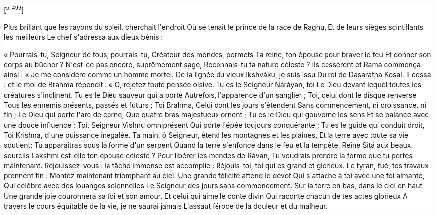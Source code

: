 <span id="p499">[<sup><small>p. 499</small></sup>]</span>

Plus brillant que les rayons du soleil, cherchait l'endroit
Où se tenait le prince de la race de Raghu,
Et de leurs sièges scintillants les meilleurs
Le chef s'adressa aux dieux bénis :

« Pourrais-tu, Seigneur de tous, pourrais-tu,
Créateur des mondes, permets
Ta reine, ton épouse pour braver le feu
Et donner son corps au bûcher ?
N'est-ce pas encore, suprêmement sage,
Reconnais-tu ta nature céleste ?
Ils cessèrent et Rama commença ainsi :
« Je me considère comme un homme mortel.
De la lignée du vieux Ikshváku, je suis issu
Du roi de Dasaratha Kosal.
Il cessa : et le moi de Brahma répondit :
« O, rejetez toute pensée oisive.
Tu es le Seigneur Náráyan, toi
Le Dieu devant lequel toutes les créatures s'inclinent.
Tu es le Dieu sauveur qui a porté
Autrefois, l'apparence d'un sanglier ;
Toi, celui dont le disque renverse
Tous les ennemis présents, passés et futurs ;
Toi Brahma, Celui dont les jours s'étendent
Sans commencement, ni croissance, ni fin ;
Le Dieu qui porte l'arc de corne,
Que quatre bras majestueux ornent ;
Tu es le Dieu qui gouverne les sens
Et se balance avec une douce influence ;
Toi, Seigneur Vishnu omniprésent
Qui porte l'épée toujours conquérante ;
Tu es le guide qui conduit droit,
Toi Krishna, d'une puissance inégalée.
Ta main, ô Seigneur, étend les montagnes et les plaines,
Et la terre avec toute sa vie soutient;
Tu apparaîtras sous la forme d'un serpent
Quand la terre s'enfonce dans le feu et la tempête.
Reine Sitá aux beaux sourcils
Lakshmí est-elle ton épouse céleste ?
Pour libérer les mondes de Rávan,
Tu voudrais prendre la forme que tu portes maintenant.
Réjouissez-vous : la tâche immense est accomplie :
Réjouis-toi, toi qui es grand et glorieux.
Le tyran, tué, tes travaux prennent fin :
Montez maintenant triomphant au ciel.
Une grande félicité attend le dévot
Qui s'attache à toi avec une foi aimante,
Qui célèbre avec des louanges solennelles
Le Seigneur des jours sans commencement.
Sur la terre en bas, dans le ciel en haut
Une grande joie couronnera sa foi et son amour.
Et celui qui aime le conte divin
Qui raconte chacun de tes actes glorieux
À travers le cours équitable de la vie, je ne saurai jamais
L'assaut féroce de la douleur et du malheur.


[^1036]: 495:1 Le jardin de Kuvera, le Dieu des Richesses.
[^1037]: 496:1 L'épouse d'Indra.
[^1038]: 497:1 Le Swayamvara, choix personnel ou élection d'un époux par une princesse ou la fille d'un Kshatriya lors d'une assemblée publique de prétendants organisée à cet effet. Pour une description de la cérémonie, voir Nala et Damayantí, un épisode du Mahábhárat traduit par feu Dean Milman, et Idylles du sanskrit.
[^1039]: 498:1 Les Pitris ou Mânes, les esprits des morts.
[^1040]: 498:2 Kuvera, le Dieu de la richesse.
[^1041]: 498:3 Varun, Dieu de la mer.
[^1042]: 498:4 Máhadeva ou S'iva dont l'enseigne est un taureau.
[^1043]: 499:1 L'Adresse à Rama, texte et commentaire, est traduite littéralement dans les Notes complémentaires. Je n'ai tenté ici que de paraphraser une partie.